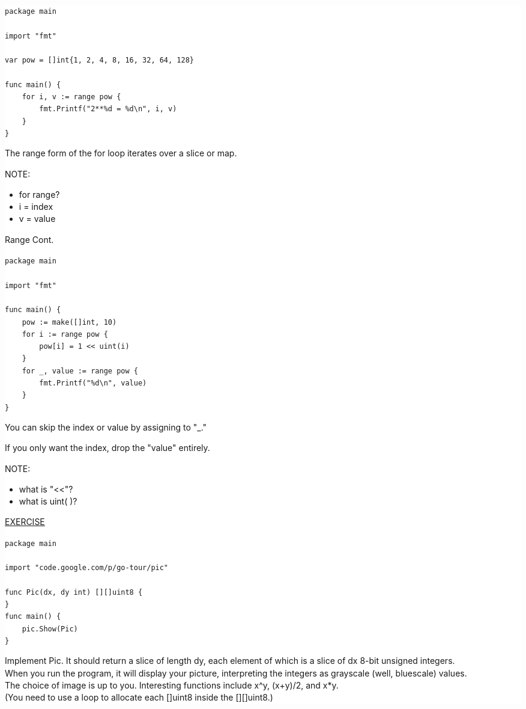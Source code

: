     package main

    import "fmt"

    var pow = []int{1, 2, 4, 8, 16, 32, 64, 128}

    func main() {
        for i, v := range pow {
            fmt.Printf("2**%d = %d\n", i, v)
        }
    }

The range form of the for loop iterates over a slice or map.

NOTE: 
- for range? 
- i = index
- v = value

Range Cont.

    package main

    import "fmt"

    func main() {
        pow := make([]int, 10)
        for i := range pow {
            pow[i] = 1 << uint(i)
        }
        for _, value := range pow {
            fmt.Printf("%d\n", value)
        }
    }

You can skip the index or value by assigning to "_."

If you only want the index, drop the "value" entirely.

NOTE:
- what is "<<"?
- what is uint( )?

[EXERCISE](http://tour.golang.org/#38)

    package main

    import "code.google.com/p/go-tour/pic"

    func Pic(dx, dy int) [][]uint8 {
    }
    func main() {
        pic.Show(Pic)
    }

Implement Pic. It should return a slice of length dy, each element of which is a slice of dx 8-bit unsigned integers.  
When you run the program, it will display your picture, interpreting the integers as grayscale (well, bluescale) values.  
The choice of image is up to you. Interesting functions include x^y, (x+y)/2, and x*y.  
(You need to use a loop to allocate each []uint8 inside the [][]uint8.)  
